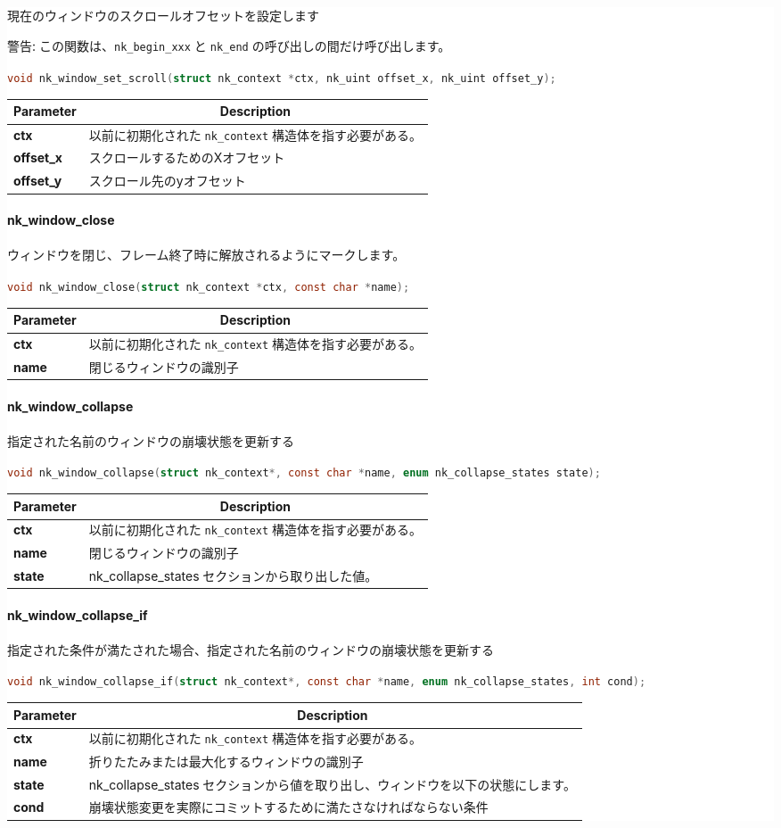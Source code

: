 現在のウィンドウのスクロールオフセットを設定します

警告: この関数は、`nk_begin_xxx` と `nk_end` の呼び出しの間だけ呼び出します。

```c
void nk_window_set_scroll(struct nk_context *ctx, nk_uint offset_x, nk_uint offset_y);
```

Parameter    | Description
-------------|-----------------------------------------------------------
__ctx__      | 以前に初期化された `nk_context` 構造体を指す必要がある。
__offset_x__ | スクロールするためのXオフセット
__offset_y__ | スクロール先のyオフセット


#### nk_window_close

ウィンドウを閉じ、フレーム終了時に解放されるようにマークします。

```c
void nk_window_close(struct nk_context *ctx, const char *name);
```

Parameter   | Description
------------|-----------------------------------------------------------
__ctx__     | 以前に初期化された `nk_context` 構造体を指す必要がある。
__name__    | 閉じるウィンドウの識別子


#### nk_window_collapse

指定された名前のウィンドウの崩壊状態を更新する

```c
void nk_window_collapse(struct nk_context*, const char *name, enum nk_collapse_states state);
```

Parameter   | Description
------------|-----------------------------------------------------------
__ctx__     | 以前に初期化された `nk_context` 構造体を指す必要がある。
__name__    | 閉じるウィンドウの識別子
__state__   | nk_collapse_states セクションから取り出した値。


#### nk_window_collapse_if

指定された条件が満たされた場合、指定された名前のウィンドウの崩壊状態を更新する

```c
void nk_window_collapse_if(struct nk_context*, const char *name, enum nk_collapse_states, int cond);
```

Parameter   | Description
------------|-----------------------------------------------------------
__ctx__     | 以前に初期化された `nk_context` 構造体を指す必要がある。
__name__    | 折りたたみまたは最大化するウィンドウの識別子
__state__   | nk_collapse_states セクションから値を取り出し、ウィンドウを以下の状態にします。
__cond__    | 崩壊状態変更を実際にコミットするために満たさなければならない条件

